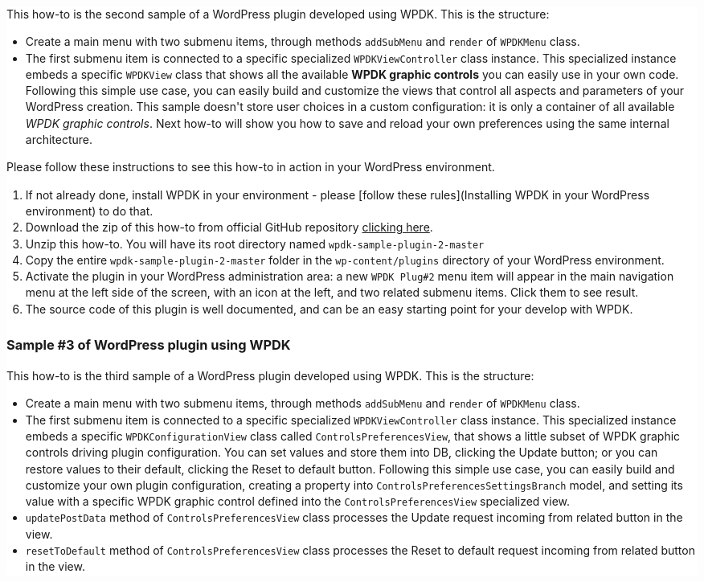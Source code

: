 This how-to is the second sample of a WordPress plugin developed using WPDK. This is the structure:

* Create a main menu with two submenu items, through methods `addSubMenu` and `render` of `WPDKMenu` class.
* The first submenu item is connected to a specific specialized `WPDKViewController` class instance. This specialized instance
embeds a specific `WPDKView` class that shows all the available **WPDK graphic controls** you can easily use in your own code.
Following this simple use case, you can easily build and customize the views that control all aspects and parameters of your
WordPress creation. This sample doesn't store user choices in a custom configuration: it is only a container of all available *WPDK graphic controls*.
Next how-to will show you how to save and reload your own preferences using the same internal architecture.

Please follow these instructions to see this how-to in action in your WordPress environment.

1. If not already done, install WPDK in your environment - please [follow these rules](Installing WPDK in your WordPress environment) to do that.
2. Download the zip of this how-to from official GitHub repository [clicking here](https://github.com/wpXtreme/wpdk-sample-plugin-2).
3. Unzip this how-to. You will have its root directory named `wpdk-sample-plugin-2-master`
4. Copy the entire `wpdk-sample-plugin-2-master` folder in the `wp-content/plugins` directory of your WordPress environment.
5. Activate the plugin in your WordPress administration area: a new `WPDK Plug#2` menu item will appear in the main navigation menu
at the left side of the screen, with an icon at the left, and two related submenu items. Click them to see result.
6. The source code of this plugin is well documented, and can be an easy starting point for your develop with WPDK.

### Sample #3 of WordPress plugin using WPDK

This how-to is the third sample of a WordPress plugin developed using WPDK. This is the structure:

* Create a main menu with two submenu items, through methods `addSubMenu` and `render` of `WPDKMenu` class.
* The first submenu item is connected to a specific specialized `WPDKViewController` class instance. This specialized instance
embeds a specific `WPDKConfigurationView` class called `ControlsPreferencesView`, that shows a little subset of WPDK graphic
controls driving plugin configuration. You can set values and store them into DB, clicking the Update button; or you can
restore values to their default, clicking the Reset to default button. Following this simple use case, you can easily build
and customize your own plugin configuration, creating a property into `ControlsPreferencesSettingsBranch` model, and setting
its value with a specific WPDK graphic control defined into the `ControlsPreferencesView` specialized view.
* `updatePostData` method of `ControlsPreferencesView` class processes the Update request incoming from related button in the view.
* `resetToDefault` method of `ControlsPreferencesView` class processes the Reset to default request incoming from related button in the view.
